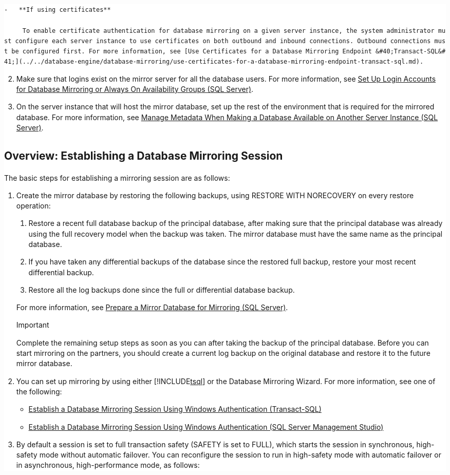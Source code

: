     -   **If using certificates**  
  
         To enable certificate authentication for database mirroring on a given server instance, the system administrator must configure each server instance to use certificates on both outbound and inbound connections. Outbound connections must be configured first. For more information, see [Use Certificates for a Database Mirroring Endpoint &#40;Transact-SQL&#41;](../../database-engine/database-mirroring/use-certificates-for-a-database-mirroring-endpoint-transact-sql.md).  
  
2.  Make sure that logins exist on the mirror server for all the database users. For more information, see [Set Up Login Accounts for Database Mirroring or Always On Availability Groups &#40;SQL Server&#41;](../../database-engine/database-mirroring/set-up-login-accounts-database-mirroring-always-on-availability.md).  
  
3.  On the server instance that will host the mirror database, set up the rest of the environment that is required for the mirrored database. For more information, see [Manage Metadata When Making a Database Available on Another Server Instance &#40;SQL Server&#41;](../../relational-databases/databases/manage-metadata-when-making-a-database-available-on-another-server.md).  
  
##  <a name="EstablishUsingWinAuthentication"></a> Overview: Establishing a Database Mirroring Session  
 The basic steps for establishing a mirroring session are as follows:  
  
1.  Create the mirror database by restoring the following backups, using RESTORE WITH NORECOVERY on every restore operation:  
  
    1.  Restore a recent full database backup of the principal database, after making sure that the principal database was already using the full recovery model when the backup was taken. The mirror database must have the same name as the principal database.  
  
    2.  If you have taken any differential backups of the database since the restored full backup, restore your most recent differential backup.  
  
    3.  Restore all the log backups done since the full or differential database backup.  
  
     For more information, see [Prepare a Mirror Database for Mirroring &#40;SQL Server&#41;](../../database-engine/database-mirroring/prepare-a-mirror-database-for-mirroring-sql-server.md).  
  
    > [!IMPORTANT]  
    >  Complete the remaining setup steps as soon as you can after taking the backup of the principal database. Before you can start mirroring on the partners, you should create a current log backup on the original database and restore it to the future mirror database.  
  
2.  You can set up mirroring by using either [!INCLUDE[tsql](../../includes/tsql-md.md)] or the Database Mirroring Wizard. For more information, see one of the following:  
  
    -   [Establish a Database Mirroring Session Using Windows Authentication &#40;Transact-SQL&#41;](../../database-engine/database-mirroring/database-mirroring-establish-session-windows-authentication.md)  
  
    -   [Establish a Database Mirroring Session Using Windows Authentication &#40;SQL Server Management Studio&#41;](../../database-engine/database-mirroring/establish-database-mirroring-session-windows-authentication.md)  
  
3.  By default a session is set to full transaction safety (SAFETY is set to FULL), which starts the session in synchronous, high-safety mode without automatic failover. You can reconfigure the session to run in high-safety mode with automatic failover or in asynchronous, high-performance mode, as follows:  
  